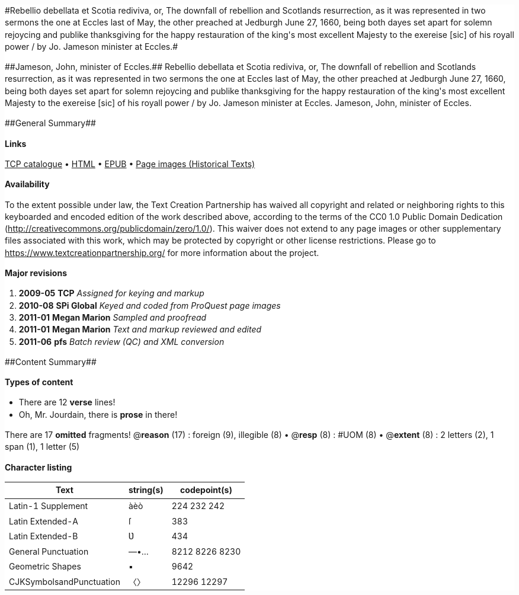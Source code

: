 #Rebellio debellata et Scotia rediviva, or, The downfall of rebellion and Scotlands resurrection, as it was represented in two sermons the one at Eccles last of May, the other preached at Jedburgh June 27, 1660, being both dayes set apart for solemn rejoycing and publike thanksgiving for the happy restauration of the king's most excellent Majesty to the exereise [sic] of his royall power / by Jo. Jameson minister at Eccles.#

##Jameson, John, minister of Eccles.##
Rebellio debellata et Scotia rediviva, or, The downfall of rebellion and Scotlands resurrection, as it was represented in two sermons the one at Eccles last of May, the other preached at Jedburgh June 27, 1660, being both dayes set apart for solemn rejoycing and publike thanksgiving for the happy restauration of the king's most excellent Majesty to the exereise [sic] of his royall power / by Jo. Jameson minister at Eccles.
Jameson, John, minister of Eccles.

##General Summary##

**Links**

[TCP catalogue](http://www.ota.ox.ac.uk/tcp/)  • 
[HTML](http://tei.it.ox.ac.uk/tcp/Texts-HTML/free/A46/A46638.html)  • 
[EPUB](http://tei.it.ox.ac.uk/tcp/Texts-EPUB/free/A46/A46638.epub) • 
[Page images (Historical Texts)](https://historicaltexts.jisc.ac.uk/eebo-11781234e)

**Availability**

To the extent possible under law, the Text Creation Partnership has waived all copyright and related or neighboring rights to this keyboarded and encoded edition of the work described above, according to the terms of the CC0 1.0 Public Domain Dedication (http://creativecommons.org/publicdomain/zero/1.0/). This waiver does not extend to any page images or other supplementary files associated with this work, which may be protected by copyright or other license restrictions. Please go to https://www.textcreationpartnership.org/ for more information about the project.

**Major revisions**

1. __2009-05__ __TCP__ *Assigned for keying and markup*
1. __2010-08__ __SPi Global__ *Keyed and coded from ProQuest page images*
1. __2011-01__ __Megan Marion__ *Sampled and proofread*
1. __2011-01__ __Megan Marion__ *Text and markup reviewed and edited*
1. __2011-06__ __pfs__ *Batch review (QC) and XML conversion*

##Content Summary##

**Types of content**

  * There are 12 **verse** lines!
  * Oh, Mr. Jourdain, there is **prose** in there!

There are 17 **omitted** fragments! 
 @__reason__ (17) : foreign (9), illegible (8)  •  @__resp__ (8) : #UOM (8)  •  @__extent__ (8) : 2 letters (2), 1 span (1), 1 letter (5)

**Character listing**


|Text|string(s)|codepoint(s)|
|---|---|---|
|Latin-1 Supplement|àèò|224 232 242|
|Latin Extended-A|ſ|383|
|Latin Extended-B|Ʋ|434|
|General Punctuation|—•…|8212 8226 8230|
|Geometric Shapes|▪|9642|
|CJKSymbolsandPunctuation|〈〉|12296 12297|
